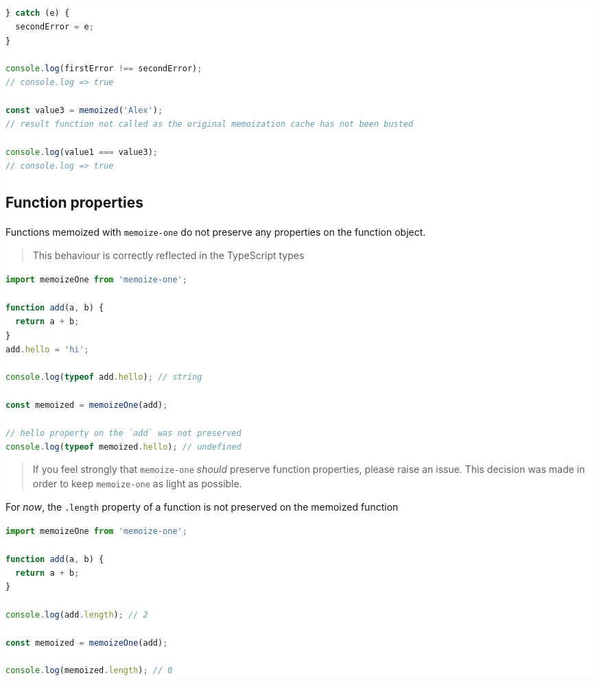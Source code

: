 ```js
} catch (e) {
  secondError = e;
}

console.log(firstError !== secondError);
// console.log => true

const value3 = memoized('Alex');
// result function not called as the original memoization cache has not been busted

console.log(value1 === value3);
// console.log => true
```

## Function properties

Functions memoized with `memoize-one` do not preserve any properties on the function object.

> This behaviour is correctly reflected in the TypeScript types

```ts
import memoizeOne from 'memoize-one';

function add(a, b) {
  return a + b;
}
add.hello = 'hi';

console.log(typeof add.hello); // string

const memoized = memoizeOne(add);

// hello property on the `add` was not preserved
console.log(typeof memoized.hello); // undefined
```

> If you feel strongly that `memoize-one` _should_ preserve function properties, please raise an issue. This decision was made in order to keep `memoize-one` as light as possible.

For _now_, the `.length` property of a function is not preserved on the memoized function

```ts
import memoizeOne from 'memoize-one';

function add(a, b) {
  return a + b;
}

console.log(add.length); // 2

const memoized = memoizeOne(add);

console.log(memoized.length); // 0
```
